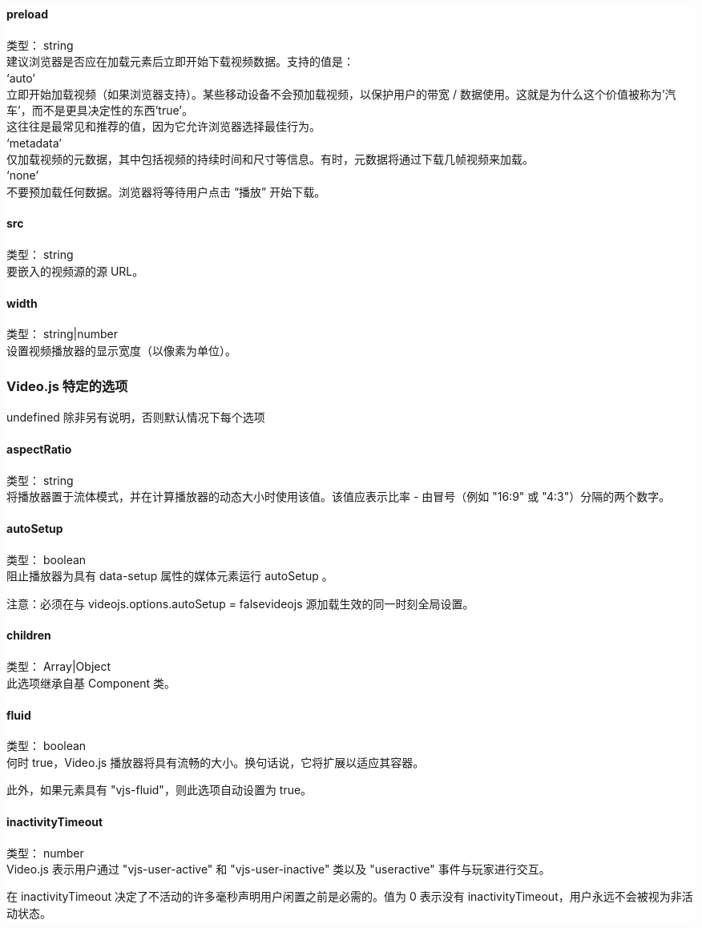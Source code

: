 #### preload

类型： string  
建议浏览器是否应在加载元素后立即开始下载视频数据。支持的值是：  
‘auto’  
立即开始加载视频（如果浏览器支持）。某些移动设备不会预加载视频，以保护用户的带宽 / 数据使用。这就是为什么这个价值被称为’汽车’，而不是更具决定性的东西’true’。  
这往往是最常见和推荐的值，因为它允许浏览器选择最佳行为。  
‘metadata’  
仅加载视频的元数据，其中包括视频的持续时间和尺寸等信息。有时，元数据将通过下载几帧视频来加载。  
‘none’  
不要预加载任何数据。浏览器将等待用户点击 “播放” 开始下载。

#### src

类型： string  
要嵌入的视频源的源 URL。

#### width

类型： string|number  
设置视频播放器的显示宽度（以像素为单位）。

### Video.js 特定的选项

undefined 除非另有说明，否则默认情况下每个选项

#### aspectRatio

类型： string  
将播放器置于流体模式，并在计算播放器的动态大小时使用该值。该值应表示比率 - 由冒号（例如 "16:9" 或 "4:3"）分隔的两个数字。

#### autoSetup

类型： boolean  
阻止播放器为具有 data-setup 属性的媒体元素运行 autoSetup 。

注意：必须在与 videojs.options.autoSetup = falsevideojs 源加载生效的同一时刻全局设置。

#### children

类型： Array|Object  
此选项继承自基 Component 类。

#### fluid

类型： boolean  
何时 true，Video.js 播放器将具有流畅的大小。换句话说，它将扩展以适应其容器。

此外，如果元素具有 "vjs-fluid"，则此选项自动设置为 true。

#### inactivityTimeout

类型： number  
Video.js 表示用户通过 "vjs-user-active" 和 "vjs-user-inactive" 类以及 "useractive" 事件与玩家进行交互。

在 inactivityTimeout 决定了不活动的许多毫秒声明用户闲置之前是必需的。值为 0 表示没有 inactivityTimeout，用户永远不会被视为非活动状态。
